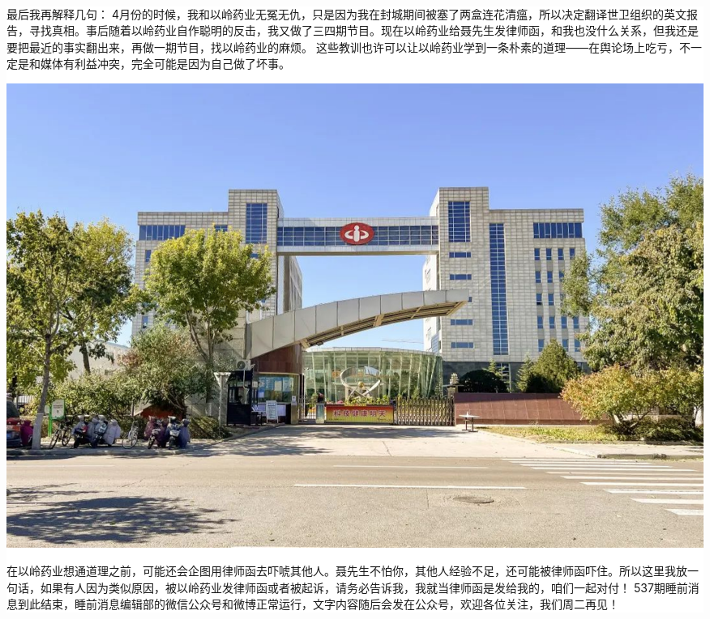 最后我再解释几句：
4月份的时候，我和以岭药业无冤无仇，只是因为我在封城期间被塞了两盒连花清瘟，所以决定翻译世卫组织的英文报告，寻找真相。事后随着以岭药业自作聪明的反击，我又做了三四期节目。现在以岭药业给聂先生发律师函，和我也没什么关系，但我还是要把最近的事实翻出来，再做一期节目，找以岭药业的麻烦。
这些教训也许可以让以岭药业学到一条朴素的道理——在舆论场上吃亏，不一定是和媒体有利益冲突，完全可能是因为自己做了坏事。

![](/images/btnews/0501_0600/0538/c6183800-cc18-4208-abc9-38750c168867.jpg)

在以岭药业想通道理之前，可能还会企图用律师函去吓唬其他人。聂先生不怕你，其他人经验不足，还可能被律师函吓住。所以这里我放一句话，如果有人因为类似原因，被以岭药业发律师函或者被起诉，请务必告诉我，我就当律师函是发给我的，咱们一起对付！
537期睡前消息到此结束，睡前消息编辑部的微信公众号和微博正常运行，文字内容随后会发在公众号，欢迎各位关注，我们周二再见！

